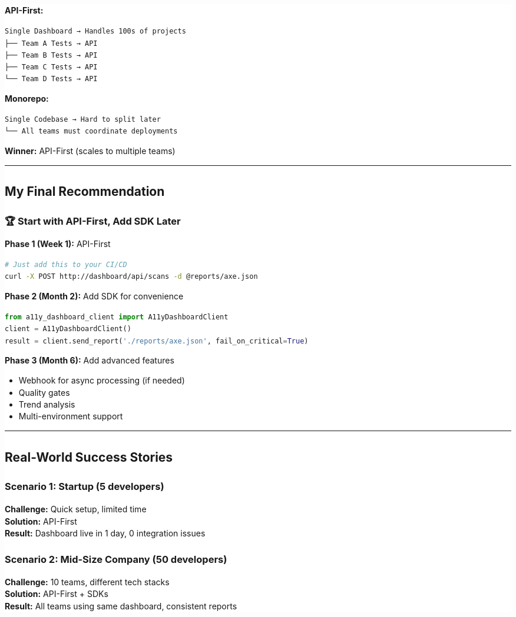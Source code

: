 **API-First:**
```
Single Dashboard → Handles 100s of projects
├── Team A Tests → API
├── Team B Tests → API
├── Team C Tests → API
└── Team D Tests → API
```

**Monorepo:**
```
Single Codebase → Hard to split later
└── All teams must coordinate deployments
```

**Winner:** API-First (scales to multiple teams)

---

## My Final Recommendation

### 🏆 Start with API-First, Add SDK Later

**Phase 1 (Week 1):** API-First
```bash
# Just add this to your CI/CD
curl -X POST http://dashboard/api/scans -d @reports/axe.json
```

**Phase 2 (Month 2):** Add SDK for convenience
```python
from a11y_dashboard_client import A11yDashboardClient
client = A11yDashboardClient()
result = client.send_report('./reports/axe.json', fail_on_critical=True)
```

**Phase 3 (Month 6):** Add advanced features
- Webhook for async processing (if needed)
- Quality gates
- Trend analysis
- Multi-environment support

---

## Real-World Success Stories

### Scenario 1: Startup (5 developers)
**Challenge:** Quick setup, limited time  
**Solution:** API-First  
**Result:** Dashboard live in 1 day, 0 integration issues

### Scenario 2: Mid-Size Company (50 developers)
**Challenge:** 10 teams, different tech stacks  
**Solution:** API-First + SDKs  
**Result:** All teams using same dashboard, consistent reports
